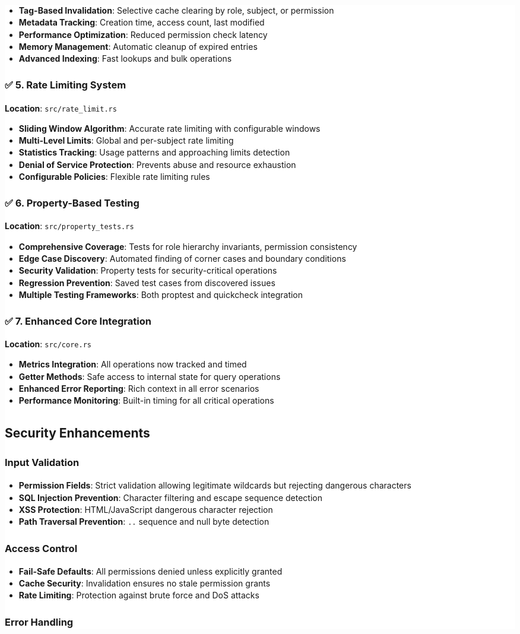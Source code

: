 - **Tag-Based Invalidation**: Selective cache clearing by role, subject, or permission
- **Metadata Tracking**: Creation time, access count, last modified
- **Performance Optimization**: Reduced permission check latency
- **Memory Management**: Automatic cleanup of expired entries
- **Advanced Indexing**: Fast lookups and bulk operations

### ✅ 5. Rate Limiting System

**Location**: `src/rate_limit.rs`

- **Sliding Window Algorithm**: Accurate rate limiting with configurable windows
- **Multi-Level Limits**: Global and per-subject rate limiting
- **Statistics Tracking**: Usage patterns and approaching limits detection
- **Denial of Service Protection**: Prevents abuse and resource exhaustion
- **Configurable Policies**: Flexible rate limiting rules

### ✅ 6. Property-Based Testing

**Location**: `src/property_tests.rs`

- **Comprehensive Coverage**: Tests for role hierarchy invariants, permission consistency
- **Edge Case Discovery**: Automated finding of corner cases and boundary conditions
- **Security Validation**: Property tests for security-critical operations
- **Regression Prevention**: Saved test cases from discovered issues
- **Multiple Testing Frameworks**: Both proptest and quickcheck integration

### ✅ 7. Enhanced Core Integration

**Location**: `src/core.rs`

- **Metrics Integration**: All operations now tracked and timed
- **Getter Methods**: Safe access to internal state for query operations
- **Enhanced Error Reporting**: Rich context in all error scenarios
- **Performance Monitoring**: Built-in timing for all critical operations

## Security Enhancements

### Input Validation

- **Permission Fields**: Strict validation allowing legitimate wildcards but rejecting dangerous characters
- **SQL Injection Prevention**: Character filtering and escape sequence detection
- **XSS Protection**: HTML/JavaScript dangerous character rejection
- **Path Traversal Prevention**: `..` sequence and null byte detection

### Access Control

- **Fail-Safe Defaults**: All permissions denied unless explicitly granted
- **Cache Security**: Invalidation ensures no stale permission grants
- **Rate Limiting**: Protection against brute force and DoS attacks

### Error Handling
